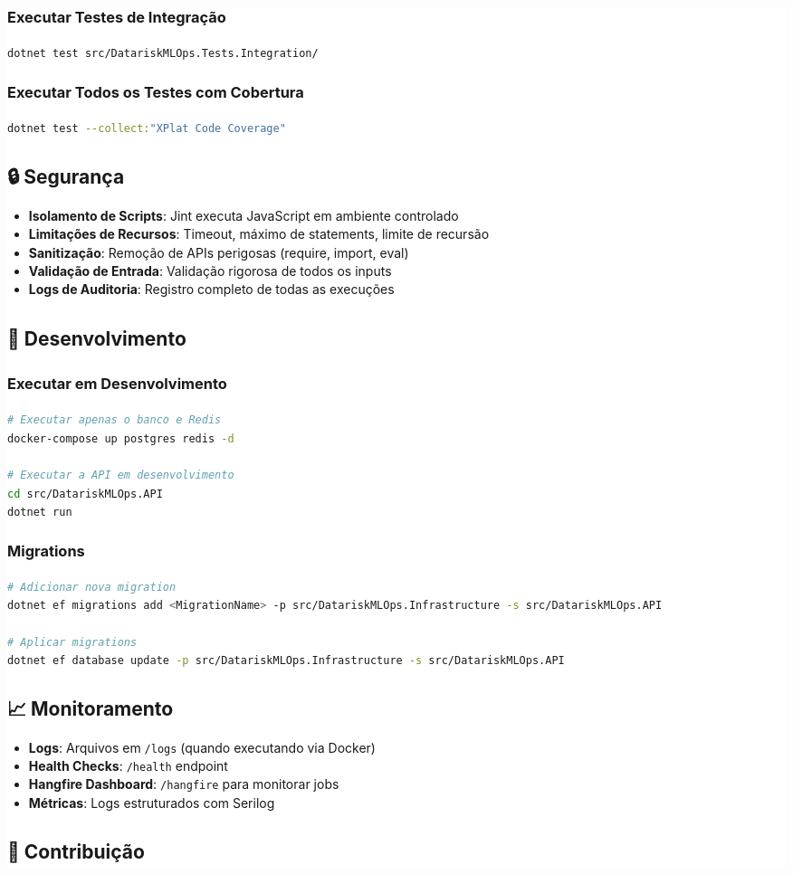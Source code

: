 ### Executar Testes de Integração

```bash
dotnet test src/DatariskMLOps.Tests.Integration/
```

### Executar Todos os Testes com Cobertura

```bash
dotnet test --collect:"XPlat Code Coverage"
```

## 🔒 Segurança

- **Isolamento de Scripts**: Jint executa JavaScript em ambiente controlado
- **Limitações de Recursos**: Timeout, máximo de statements, limite de recursão
- **Sanitização**: Remoção de APIs perigosas (require, import, eval)
- **Validação de Entrada**: Validação rigorosa de todos os inputs
- **Logs de Auditoria**: Registro completo de todas as execuções

## 🔄 Desenvolvimento

### Executar em Desenvolvimento

```bash
# Executar apenas o banco e Redis
docker-compose up postgres redis -d

# Executar a API em desenvolvimento
cd src/DatariskMLOps.API
dotnet run
```

### Migrations

```bash
# Adicionar nova migration
dotnet ef migrations add <MigrationName> -p src/DatariskMLOps.Infrastructure -s src/DatariskMLOps.API

# Aplicar migrations
dotnet ef database update -p src/DatariskMLOps.Infrastructure -s src/DatariskMLOps.API
```

## 📈 Monitoramento

- **Logs**: Arquivos em `/logs` (quando executando via Docker)
- **Health Checks**: `/health` endpoint
- **Hangfire Dashboard**: `/hangfire` para monitorar jobs
- **Métricas**: Logs estruturados com Serilog

## 🤝 Contribuição
